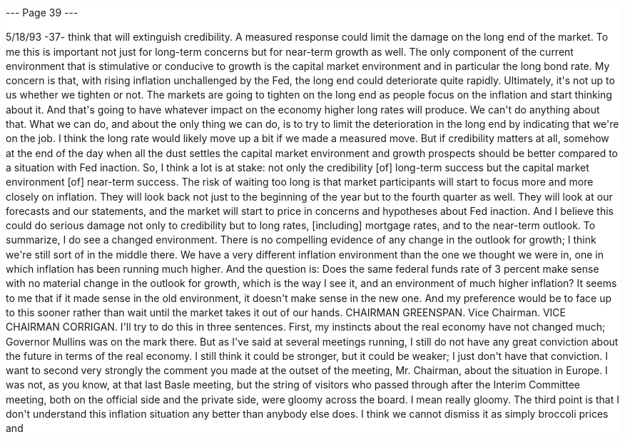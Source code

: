 --- Page 39 ---

5/18/93 -37-
think that will extinguish credibility. A measured response could
limit the damage on the long end of the market. To me this is
important not just for long-term concerns but for near-term growth as
well. The only component of the current environment that is
stimulative or conducive to growth is the capital market environment
and in particular the long bond rate. My concern is that, with rising
inflation unchallenged by the Fed, the long end could deteriorate
quite rapidly. Ultimately, it's not up to us whether we tighten or
not. The markets are going to tighten on the long end as people focus
on the inflation and start thinking about it. And that's going to
have whatever impact on the economy higher long rates will produce.
We can't do anything about that. What we can do, and about the only
thing we can do, is to try to limit the deterioration in the long end
by indicating that we're on the job. I think the long rate would
likely move up a bit if we made a measured move. But if credibility
matters at all, somehow at the end of the day when all the dust
settles the capital market environment and growth prospects should be
better compared to a situation with Fed inaction.
So, I think a lot is at stake: not only the credibility [of]
long-term success but the capital market environment [of] near-term
success. The risk of waiting too long is that market participants
will start to focus more and more closely on inflation. They will
look back not just to the beginning of the year but to the fourth
quarter as well. They will look at our forecasts and our statements,
and the market will start to price in concerns and hypotheses about
Fed inaction. And I believe this could do serious damage not only to
credibility but to long rates, [including] mortgage rates, and to the
near-term outlook.
To summarize, I do see a changed environment. There is no
compelling evidence of any change in the outlook for growth; I think
we're still sort of in the middle there. We have a very different
inflation environment than the one we thought we were in, one in which
inflation has been running much higher. And the question is: Does
the same federal funds rate of 3 percent make sense with no material
change in the outlook for growth, which is the way I see it, and an
environment of much higher inflation? It seems to me that if it made
sense in the old environment, it doesn't make sense in the new one.
And my preference would be to face up to this sooner rather than wait
until the market takes it out of our hands.
CHAIRMAN GREENSPAN. Vice Chairman.
VICE CHAIRMAN CORRIGAN. I'll try to do this in three
sentences. First, my instincts about the real economy have not
changed much; Governor Mullins was on the mark there. But as I've
said at several meetings running, I still do not have any great
conviction about the future in terms of the real economy. I still
think it could be stronger, but it could be weaker; I just don't have
that conviction. I want to second very strongly the comment you made
at the outset of the meeting, Mr. Chairman, about the situation in
Europe. I was not, as you know, at that last Basle meeting, but the
string of visitors who passed through after the Interim Committee
meeting, both on the official side and the private side, were gloomy
across the board. I mean really gloomy. The third point is that I
don't understand this inflation situation any better than anybody else
does. I think we cannot dismiss it as simply broccoli prices and
